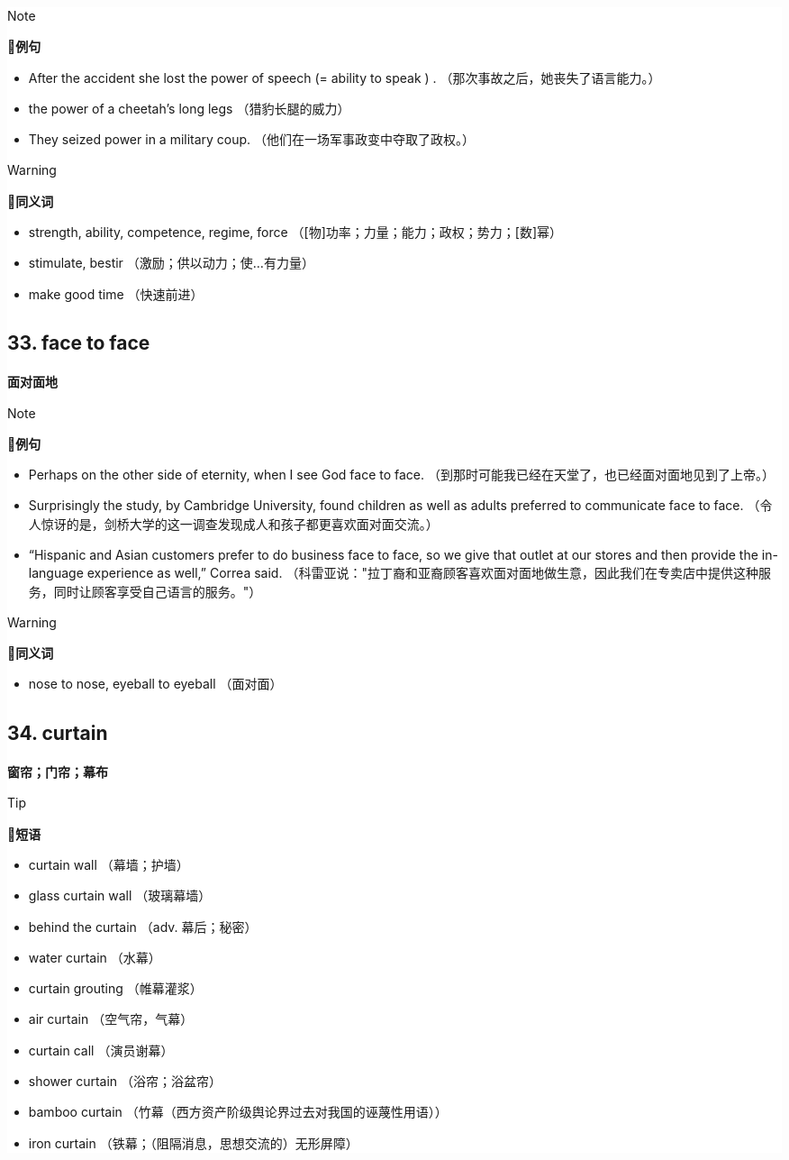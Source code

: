 > [!NOTE]
> **🎤例句**
> - After the accident she lost the power of speech (= ability to speak ) . （那次事故之后，她丧失了语言能力。）
>
> - the power of a cheetah’s long legs （猎豹长腿的威力）
>
> - They seized power in a military coup. （他们在一场军事政变中夺取了政权。）
>

> [!WARNING]
> **🤔同义词**
> - strength, ability, competence, regime, force （[物]功率；力量；能力；政权；势力；[数]幂）
>
> - stimulate, bestir （激励；供以动力；使…有力量）
>
> - make good time （快速前进）
>

## 33. face to face

**面对面地**

> [!NOTE]
> **🎤例句**
> - Perhaps on the other side of eternity, when I see God face to face. （到那时可能我已经在天堂了，也已经面对面地见到了上帝。）
>
> - Surprisingly the study, by Cambridge University, found children as well as adults preferred to communicate face to face. （令人惊讶的是，剑桥大学的这一调查发现成人和孩子都更喜欢面对面交流。）
>
> - “Hispanic and Asian customers prefer to do business face to face, so we give that outlet at our stores and then provide the in-language experience as well,” Correa said. （科雷亚说："拉丁裔和亚裔顾客喜欢面对面地做生意，因此我们在专卖店中提供这种服务，同时让顾客享受自己语言的服务。"）
>

> [!WARNING]
> **🤔同义词**
> - nose to nose, eyeball to eyeball （面对面）
>

## 34. curtain

**窗帘；门帘；幕布**

> [!TIP]
> **🤩短语**
> - curtain wall （幕墙；护墙）
>
> - glass curtain wall （玻璃幕墙）
>
> - behind the curtain （adv. 幕后；秘密）
>
> - water curtain （水幕）
>
> - curtain grouting （帷幕灌浆）
>
> - air curtain （空气帘，气幕）
>
> - curtain call （演员谢幕）
>
> - shower curtain （浴帘；浴盆帘）
>
> - bamboo curtain （竹幕（西方资产阶级舆论界过去对我国的诬蔑性用语））
>
> - iron curtain （铁幕；（阻隔消息，思想交流的）无形屏障）
